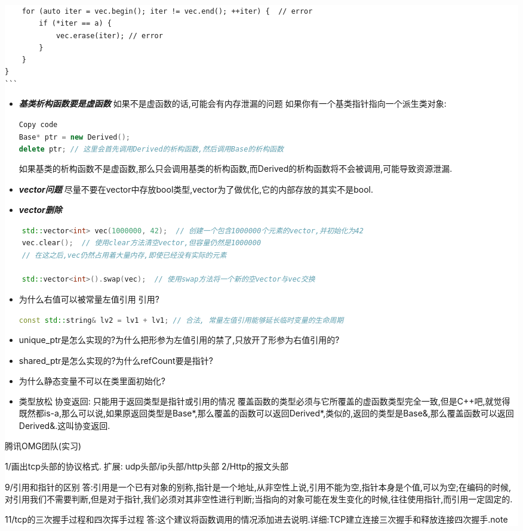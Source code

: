         for (auto iter = vec.begin(); iter != vec.end(); ++iter) {  // error
            if (*iter == a) {
                vec.erase(iter); // error
            }
        }
    }
    ```

* ***基类析构函数要是虚函数***
    如果不是虚函数的话,可能会有内存泄漏的问题
    如果你有一个基类指针指向一个派生类对象:
    ```c++
    Copy code
    Base* ptr = new Derived();
    delete ptr; // 这里会首先调用Derived的析构函数,然后调用Base的析构函数
    ```
    如果基类的析构函数不是虚函数,那么只会调用基类的析构函数,而Derived的析构函数将不会被调用,可能导致资源泄漏.

* ***vector问题***
    尽量不要在vector中存放bool类型,vector为了做优化,它的内部存放的其实不是bool.

* ***vector删除***
```c++
    std::vector<int> vec(1000000, 42);  // 创建一个包含1000000个元素的vector,并初始化为42
    vec.clear();  // 使用clear方法清空vector,但容量仍然是1000000
    // 在这之后,vec仍然占用着大量内存,即使已经没有实际的元素

    std::vector<int>().swap(vec);  // 使用swap方法将一个新的空vector与vec交换
```

* 为什么右值可以被常量左值引用 引用?
   ```cpp
   const std::string& lv2 = lv1 + lv1; // 合法, 常量左值引用能够延长临时变量的生命周期
   ```

* unique_ptr是怎么实现的?为什么把形参为左值引用的禁了,只放开了形参为右值引用的?

* shared_ptr是怎么实现的?为什么refCount要是指针?

* 为什么静态变量不可以在类里面初始化?

* 类型放松 协变返回:
只能用于返回类型是指针或引用的情况
覆盖函数的类型必须与它所覆盖的虚函数类型完全一致,但是C++吧,就觉得既然都is-a,那么可以说,如果原返回类型是Base*,那么覆盖的函数可以返回Derived*,类似的,返回的类型是Base&,那么覆盖函数可以返回Derived&.这叫协变返回.<br>

腾讯OMG团队(实习)

1/画出tcp头部的协议格式.
扩展: udp头部/ip头部/http头部
2/Http的报文头部

9/引用和指针的区别
答:引用是一个已有对象的别称,指针是一个地址,从非空性上说,引用不能为空,指针本身是个值,可以为空;在编码的时候,对引用我们不需要判断,但是对于指针,我们必须对其非空性进行判断;当指向的对象可能在发生变化的时候,往往使用指针,而引用一定固定的.

11/tcp的三次握手过程和四次挥手过程
答:这个建议将函数调用的情况添加进去说明.详细:TCP建立连接三次握手和释放连接四次握手.note
